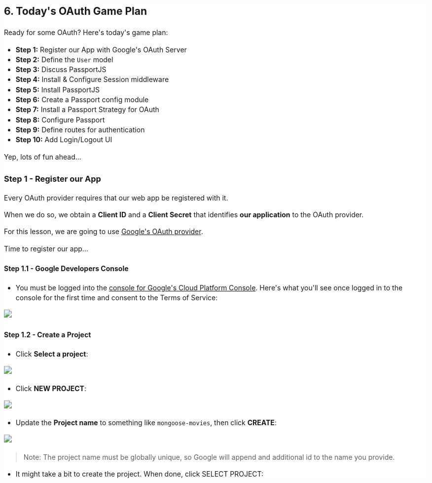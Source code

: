 ## 6. Today's OAuth Game Plan

Ready for some OAuth?  Here's today's game plan:

- **Step 1:** Register our App with Google's OAuth Server
- **Step 2:** Define the `User` model
- **Step 3:** Discuss PassportJS
- **Step 4:** Install & Configure Session middleware
- **Step 5:** Install PassportJS
- **Step 6:** Create a Passport config module
- **Step 7:** Install a Passport Strategy for OAuth
- **Step 8:** Configure Passport
- **Step 9:** Define routes for authentication
- **Step 10:** Add Login/Logout UI

Yep, lots of fun ahead...

### Step 1 - Register our App

Every OAuth provider requires that our web app be registered with it.

When we do so, we obtain a **Client ID** and a **Client Secret** that identifies **our application** to the OAuth provider.

For this lesson, we are going to use [Google's OAuth provider](https://developers.google.com/identity/protocols/OAuth2).

Time to register our app...

#### Step 1.1 - Google Developers Console

- You must be logged into the [console for Google's Cloud Platform Console](https://console.developers.google.com).  Here's what you'll see once logged in to the console for the first time and consent to the Terms of Service:

<img src="https://i.imgur.com/OjjoaRx.png">

#### Step 1.2 - Create a Project

- Click **Select a project**:

<img src="https://i.imgur.com/XuqQCLu.png">

- Click **NEW PROJECT**:

<img src="https://i.imgur.com/ylSC8mW.png">

- Update the **Project name** to something like `mongoose-movies`, then click **CREATE**:

<img src="https://i.imgur.com/dgKSFOG.png">

> Note: The project name must be globally unique, so Google will append and additional id to the name you provide.

- It might take a bit to create the project.  When done, click SELECT PROJECT:
